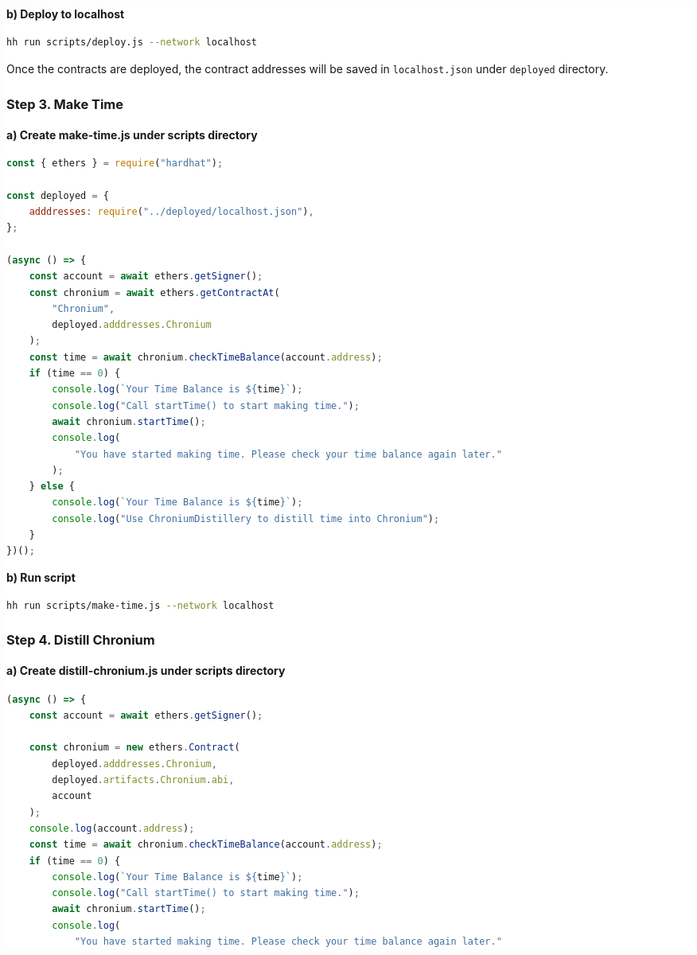 **b) Deploy to localhost**

```sh
hh run scripts/deploy.js --network localhost
```

Once the contracts are deployed, the contract addresses will be saved in `localhost.json` under `deployed` directory.

### Step 3. Make Time

**a) Create make-time.js under scripts directory**

```js
const { ethers } = require("hardhat");

const deployed = {
    adddresses: require("../deployed/localhost.json"),
};

(async () => {
    const account = await ethers.getSigner();
    const chronium = await ethers.getContractAt(
        "Chronium",
        deployed.adddresses.Chronium
    );
    const time = await chronium.checkTimeBalance(account.address);
    if (time == 0) {
        console.log(`Your Time Balance is ${time}`);
        console.log("Call startTime() to start making time.");
        await chronium.startTime();
        console.log(
            "You have started making time. Please check your time balance again later."
        );
    } else {
        console.log(`Your Time Balance is ${time}`);
        console.log("Use ChroniumDistillery to distill time into Chronium");
    }
})();
```

**b) Run script**

```sh
hh run scripts/make-time.js --network localhost
```

### Step 4. Distill Chronium

**a) Create distill-chronium.js under scripts directory**

```js
(async () => {
    const account = await ethers.getSigner();

    const chronium = new ethers.Contract(
        deployed.adddresses.Chronium,
        deployed.artifacts.Chronium.abi,
        account
    );
    console.log(account.address);
    const time = await chronium.checkTimeBalance(account.address);
    if (time == 0) {
        console.log(`Your Time Balance is ${time}`);
        console.log("Call startTime() to start making time.");
        await chronium.startTime();
        console.log(
            "You have started making time. Please check your time balance again later."
```